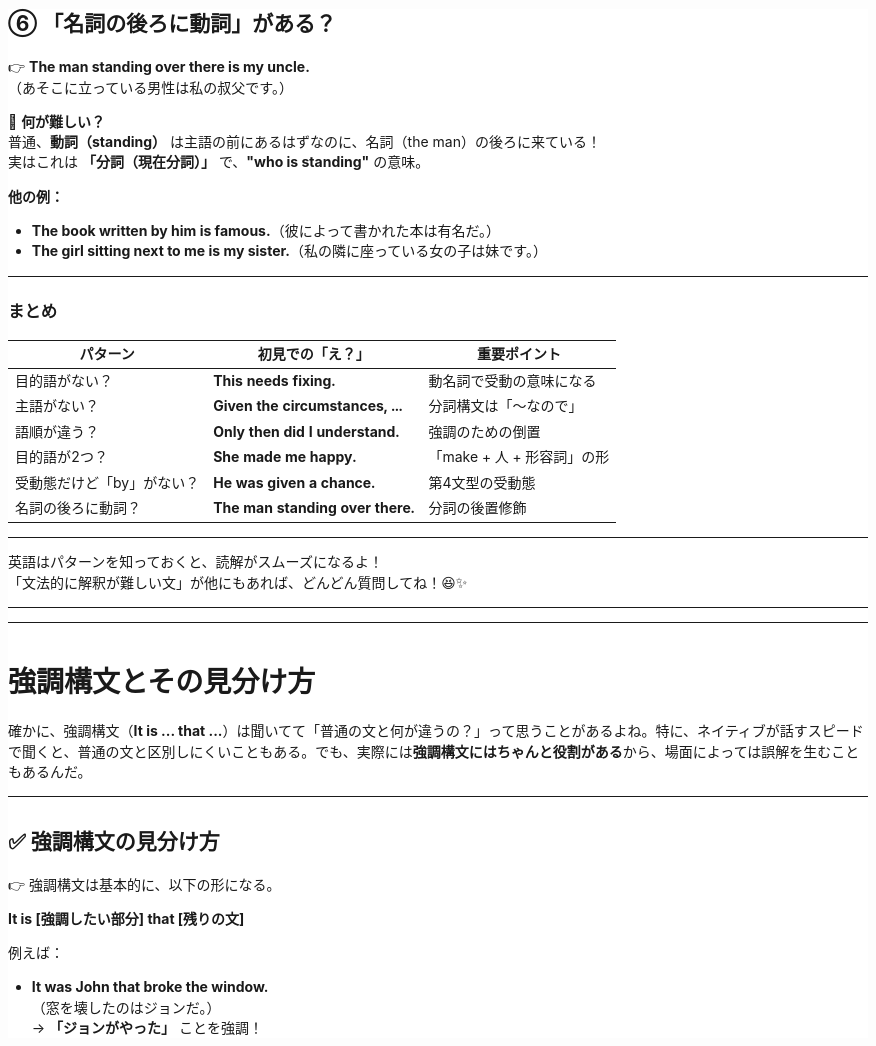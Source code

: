 
## **⑥ 「名詞の後ろに動詞」がある？**
👉 **The man standing over there is my uncle.**  
（あそこに立っている男性は私の叔父です。）  

🔹 **何が難しい？**  
普通、**動詞（standing）** は主語の前にあるはずなのに、名詞（the man）の後ろに来ている！  
実はこれは **「分詞（現在分詞）」** で、**"who is standing"** の意味。  

**他の例：**  
- **The book written by him is famous.**（彼によって書かれた本は有名だ。）  
- **The girl sitting next to me is my sister.**（私の隣に座っている女の子は妹です。）  

---

### **まとめ**
| パターン | 初見での「え？」 | 重要ポイント |
|----------|-----------------|--------------|
| 目的語がない？ | **This needs fixing.** | 動名詞で受動の意味になる |
| 主語がない？ | **Given the circumstances, ...** | 分詞構文は「～なので」 |
| 語順が違う？ | **Only then did I understand.** | 強調のための倒置 |
| 目的語が2つ？ | **She made me happy.** | 「make + 人 + 形容詞」の形 |
| 受動態だけど「by」がない？ | **He was given a chance.** | 第4文型の受動態 |
| 名詞の後ろに動詞？ | **The man standing over there.** | 分詞の後置修飾 |

---

英語はパターンを知っておくと、読解がスムーズになるよ！  
「文法的に解釈が難しい文」が他にもあれば、どんどん質問してね！😆✨

---
---

# 強調構文とその見分け方
確かに、強調構文（**It is ... that ...**）は聞いてて「普通の文と何が違うの？」って思うことがあるよね。特に、ネイティブが話すスピードで聞くと、普通の文と区別しにくいこともある。でも、実際には**強調構文にはちゃんと役割がある**から、場面によっては誤解を生むこともあるんだ。  

---

## **✅ 強調構文の見分け方**
👉 強調構文は基本的に、以下の形になる。  

**It is [強調したい部分] that [残りの文]**  

例えば：
- **It was John that broke the window.**  
  （窓を壊したのはジョンだ。）  
  → **「ジョンがやった」** ことを強調！  
